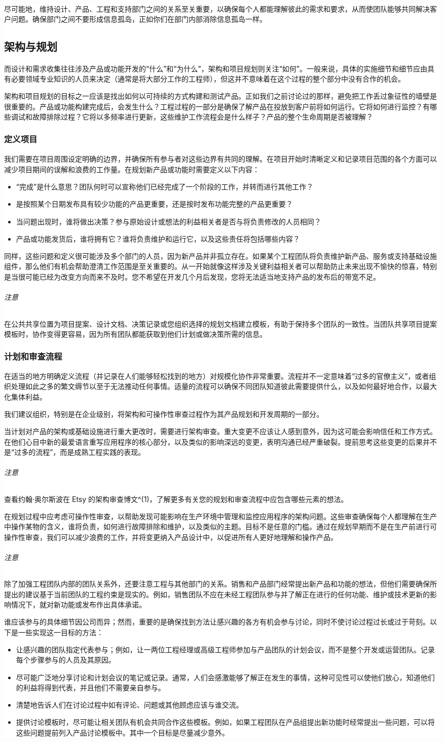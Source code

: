 尽可能地，维持设计、产品、工程和支持部门之间的关系至关重要，以确保每个人都能理解彼此的需求和要求，从而使团队能够共同解决客户问题。确保部门之间不要形成信息孤岛，正如你们在部门内部消除信息孤岛一样。

## 架构与规划

而设计和需求收集往往涉及产品或功能开发的“什么”和“为什么”，架构和项目规划则关注“如何”。一般来说，具体的实施细节和细节应由具有必要领域专业知识的人员来决定（通常是将大部分工作的工程师），但这并不意味着在这个过程的整个部分中没有合作的机会。

架构和项目规划的目标之一应该是找出如何以可持续的方式构建和测试产品。正如我们之前讨论过的那样，避免把工作丢过象征性的墙壁是很重要的。产品或功能构建完成后，会发生什么？工程过程的一部分是确保了解产品在投放到客户前将如何运行。它将如何进行监控？有哪些调试和故障排除过程？它将以多频率进行更新，这些维护工作流程会是什么样子？产品的整个生命周期是否被理解？

### 定义项目

我们需要在项目周围设定明确的边界，并确保所有参与者对这些边界有共同的理解。在项目开始时清晰定义和记录项目范围的各个方面可以减少项目期间的误解和浪费的工作量。在规划新产品或功能时需要定义以下内容：

+   “完成”是什么意思？团队何时可以宣称他们已经完成了一个阶段的工作，并转而进行其他工作？

+   是按照某个日期发布具有较少功能的产品更重要，还是按时发布功能完整的产品更重要？

+   当问题出现时，谁将做出决策？参与原始设计或想法的利益相关者是否与将负责修改的人员相同？

+   产品或功能发货后，谁将拥有它？谁将负责维护和运行它，以及这些责任将包括哪些内容？

同样，这些问题和定义很可能涉及多个部门的人员，因为新产品并非孤立存在。如果某个工程团队将负责维护新产品、服务或支持基础设施组件，那么他们有机会帮助澄清工作范围是至关重要的。从一开始就像这样涉及关键利益相关者可以帮助防止未来出现不愉快的惊喜，特别是当很可能已经为改变方向而来不及时。您不希望在开发几个月后发现，您将无法适当地支持产品的发布后的带宽不足。

###### 注意

在公共共享位置为项目提案、设计文档、决策记录或您组织选择的规划文档建立模板，有助于保持多个团队的一致性。当团队共享项目提案模板时，协作变得更容易，因为所有团队都能获取到他们计划或做决策所需的信息。

### 计划和审查流程

在适当的地方明确定义流程（并记录在人们能够轻松找到的地方）对规模化协作非常重要。流程并不一定意味着“过多的官僚主义”，或者组织处理如此之多的繁文缛节以至于无法推动任何事情。适量的流程可以确保不同团队知道彼此需要提供什么，以及如何最好地合作，以最大化集体利益。

我们建议组织，特别是在企业级别，将架构和可操作性审查过程作为其产品规划和开发周期的一部分。

当计划对产品的架构或基础设施进行重大更改时，需要进行架构审查。重大变更不应该让人感到意外，因为这可能会影响信任和工作方式。在他们心目中新的最爱语言重写应用程序的核心部分，以及类似的影响深远的变更，表明沟通已经严重破裂。提前思考这些变更的后果并不是“过多的流程”，而是成熟工程实践的表现。

###### 注意

查看约翰·奥尔斯波在 Etsy 的架构审查博文^(1)，了解更多有关您的规划和审查流程中应包含哪些元素的想法。

在规划过程中应考虑可操作性审查，以帮助发现可能影响在生产环境中管理和监控应用程序的架构问题。这些审查确保每个人都理解在生产中操作某物的含义，谁将负责，如何进行故障排除和维护，以及类似的主题。目标不是任意的门槛。通过在规划早期而不是在生产前进行可操作性审查，我们可以减少浪费的工作，并将变更纳入产品设计中，以促进所有人更好地理解和操作产品。

###### 注意

除了加强工程团队内部的团队关系外，还要注意工程与其他部门的关系。销售和产品部门经常提出新产品和功能的想法，但他们需要确保所提出的建议基于当前团队的工程约束是现实的。例如，销售团队不应在未经工程团队参与并了解正在进行的任何功能、维护或技术更新的影响情况下，就对新功能或发布作出具体承诺。

谁应该参与的具体细节因公司而异；然而，重要的是确保找到方法让感兴趣的各方有机会参与讨论，同时不使讨论过程过长或过于苛刻。以下是一些实现这一目标的方法：

+   让感兴趣的团队指定代表参与；例如，让一两位工程经理或高级工程师参加与产品团队的计划会议，而不是整个开发或运营团队。记录每个步骤参与的人员及其原因。

+   尽可能广泛地分享讨论和计划会议的笔记或记录。通常，人们会感激能够了解正在发生的事情，这种可见性可以使他们放心，知道他们的利益将得到代表，并且他们不需要亲自参与。

+   清楚地告诉人们在讨论过程中如有评论、问题或其他顾虑应该与谁交流。

+   提供讨论模板时，尽可能让相关团队有机会共同合作这些模板。例如，如果工程团队在产品组提出新功能时经常提出一些问题，可以将这些问题提前列入产品讨论模板中。其中一个目标是尽量减少意外。
